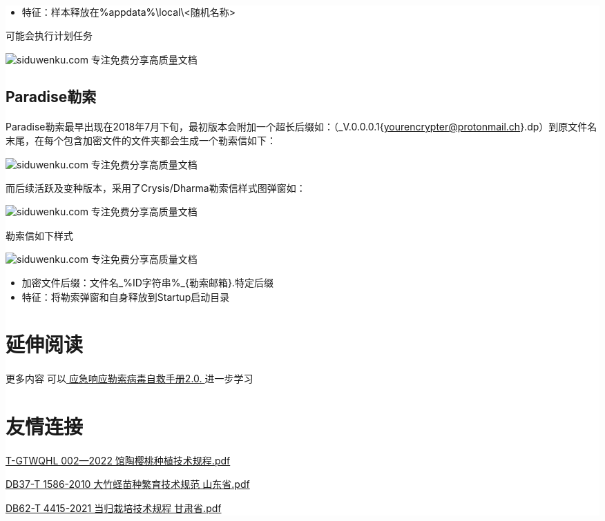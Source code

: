 -   特征：样本释放在%appdata%\\local\\\<随机名称\>  
  
可能会执行计划任务  
  
![siduwenku.com 专注免费分享高质量文档](http://public.host.github5.com/media/26c90fe4a8419a952f24651f7af17ea7.jpeg)  
  
## Paradise勒索  
  
Paradise勒索最早出现在2018年7月下旬，最初版本会附加一个超长后缀如：（_V.0.0.0.1{yourencrypter@protonmail.ch}.dp）到原文件名末尾，在每个包含加密文件的文件夹都会生成一个勒索信如下：  
  
![siduwenku.com 专注免费分享高质量文档](http://public.host.github5.com/media/04bbcfc24834ee178c82962a2f5420b8.png)  
  
而后续活跃及变种版本，采用了Crysis/Dharma勒索信样式图弹窗如：  
  
![siduwenku.com 专注免费分享高质量文档](http://public.host.github5.com/media/a713c8bb5d4ed5c502b5057f55917ea0.png)  
  
勒索信如下样式  
  
![siduwenku.com 专注免费分享高质量文档](http://public.host.github5.com/media/b1f979c25b69c651d0b93c27a1723afe.png)  
  
-   加密文件后缀：文件名_%ID字符串%_{勒索邮箱}.特定后缀  
-   特征：将勒索弹窗和自身释放到Startup启动目录  
  

# 延伸阅读 
 更多内容 可以[ 应急响应勒索病毒自救手册2.0. ](https://siduwenku.com/view/55032?f=2023)进一步学习

# 友情连接
[T-GTWQHL 002—2022 馆陶樱桃种植技术规程.pdf](http://github5.com/view/67164?f=new)

[DB37-T 1586-2010 大竹蛏苗种繁育技术规范 山东省.pdf](http://github5.com/view/52639?f=new)

[DB62-T 4415-2021 当归栽培技术规程 甘肃省.pdf](http://github5.com/view/21674?f=new)
